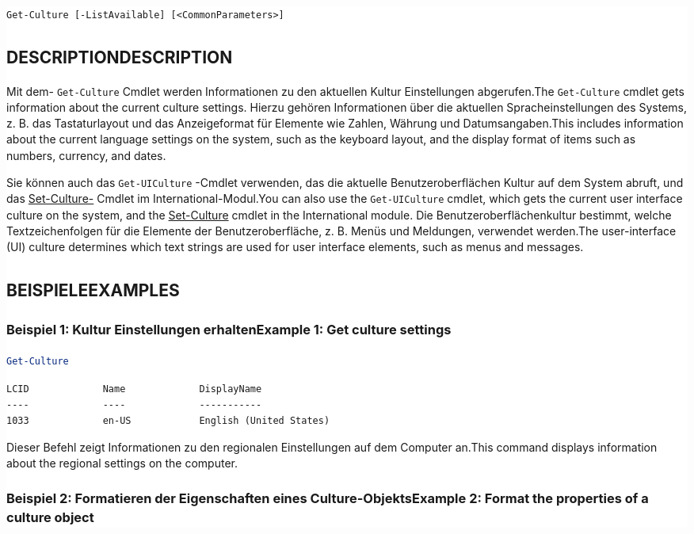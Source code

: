 ```
Get-Culture [-ListAvailable] [<CommonParameters>]
```

## <span data-ttu-id="d15e8-109">DESCRIPTION</span><span class="sxs-lookup"><span data-stu-id="d15e8-109">DESCRIPTION</span></span>

<span data-ttu-id="d15e8-110">Mit dem- `Get-Culture` Cmdlet werden Informationen zu den aktuellen Kultur Einstellungen abgerufen.</span><span class="sxs-lookup"><span data-stu-id="d15e8-110">The `Get-Culture` cmdlet gets information about the current culture settings.</span></span> <span data-ttu-id="d15e8-111">Hierzu gehören Informationen über die aktuellen Spracheinstellungen des Systems, z. B. das Tastaturlayout und das Anzeigeformat für Elemente wie Zahlen, Währung und Datumsangaben.</span><span class="sxs-lookup"><span data-stu-id="d15e8-111">This includes information about the current language settings on the system, such as the keyboard layout, and the display format of items such as numbers, currency, and dates.</span></span>

<span data-ttu-id="d15e8-112">Sie können auch das `Get-UICulture` -Cmdlet verwenden, das die aktuelle Benutzeroberflächen Kultur auf dem System abruft, und das [Set-Culture-](/powershell/module/international/set-culture) Cmdlet im International-Modul.</span><span class="sxs-lookup"><span data-stu-id="d15e8-112">You can also use the `Get-UICulture` cmdlet, which gets the current user interface culture on the system, and the [Set-Culture](/powershell/module/international/set-culture) cmdlet in the International module.</span></span> <span data-ttu-id="d15e8-113">Die Benutzeroberflächenkultur bestimmt, welche Textzeichenfolgen für die Elemente der Benutzeroberfläche, z. B. Menüs und Meldungen, verwendet werden.</span><span class="sxs-lookup"><span data-stu-id="d15e8-113">The user-interface (UI) culture determines which text strings are used for user interface elements, such as menus and messages.</span></span>

## <span data-ttu-id="d15e8-114">BEISPIELE</span><span class="sxs-lookup"><span data-stu-id="d15e8-114">EXAMPLES</span></span>

### <span data-ttu-id="d15e8-115">Beispiel 1: Kultur Einstellungen erhalten</span><span class="sxs-lookup"><span data-stu-id="d15e8-115">Example 1: Get culture settings</span></span>

```powershell
Get-Culture
```

```Output
LCID             Name             DisplayName
----             ----             -----------
1033             en-US            English (United States)
```

<span data-ttu-id="d15e8-116">Dieser Befehl zeigt Informationen zu den regionalen Einstellungen auf dem Computer an.</span><span class="sxs-lookup"><span data-stu-id="d15e8-116">This command displays information about the regional settings on the computer.</span></span>

### <span data-ttu-id="d15e8-117">Beispiel 2: Formatieren der Eigenschaften eines Culture-Objekts</span><span class="sxs-lookup"><span data-stu-id="d15e8-117">Example 2: Format the properties of a culture object</span></span>
